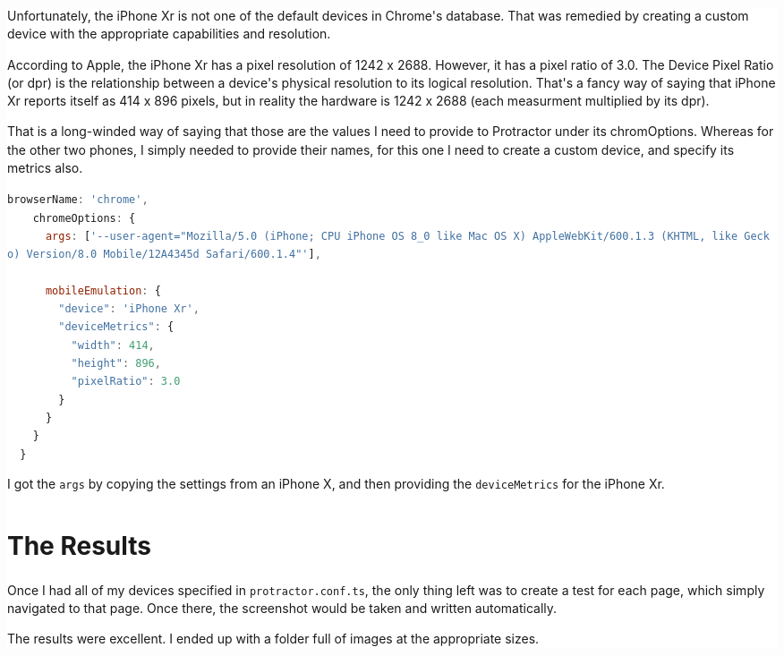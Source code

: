 Unfortunately, the iPhone Xr is not one of the default devices in Chrome's database. That was  remedied by creating a custom device with the appropriate capabilities and resolution. 

According to Apple, the iPhone Xr has a pixel resolution of 1242 x 2688. However, it has a pixel ratio of 3.0. The Device Pixel Ratio (or dpr) is the relationship between a device's physical resolution to its logical resolution. That's a fancy way of saying that iPhone Xr reports itself as 414 x 896 pixels, but in reality the hardware is 1242 x 2688 (each measurment multiplied by its dpr).

That is a long-winded way of saying that those are the values I need to provide to Protractor under its chromOptions. Whereas for the other two phones, I simply needed to provide their names, for this one I need to create a custom device, and specify its metrics also.

```js
browserName: 'chrome',
    chromeOptions: {
      args: ['--user-agent="Mozilla/5.0 (iPhone; CPU iPhone OS 8_0 like Mac OS X) AppleWebKit/600.1.3 (KHTML, like Gecko) Version/8.0 Mobile/12A4345d Safari/600.1.4"'],

      mobileEmulation: {
        "device": 'iPhone Xr',
        "deviceMetrics": {
          "width": 414,
          "height": 896,
          "pixelRatio": 3.0
        }
      }
    }
  }
```

I got the `args` by copying the settings from an iPhone X, and then providing the `deviceMetrics` for the iPhone Xr.

# The Results
Once I had all of my devices specified in `protractor.conf.ts`, the only thing left was to create a test for each page, which simply navigated to that page. Once there, the screenshot would be taken and written automatically.

The results were excellent. I ended up with a folder full of images at the appropriate sizes. 
